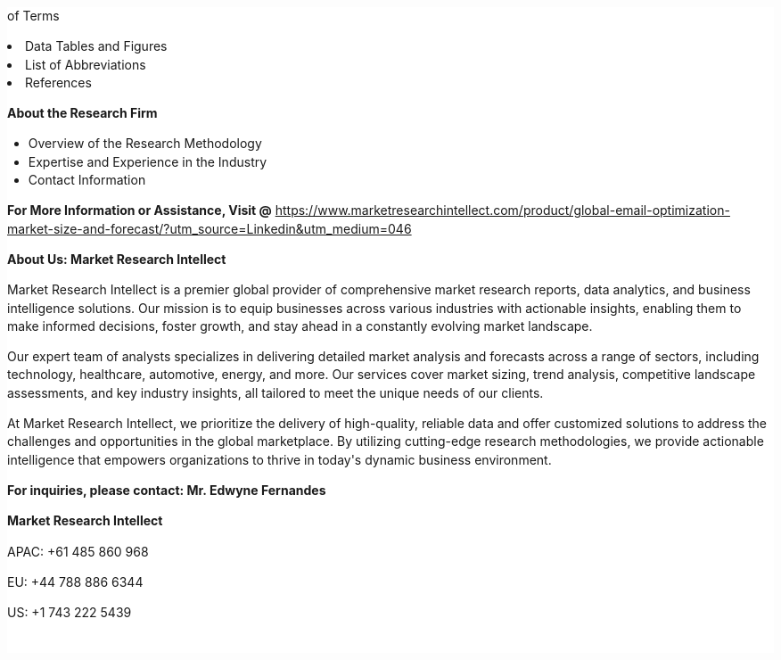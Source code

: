 of Terms</li><li>Data Tables and Figures</li><li>List of Abbreviations</li><li>References</li></ul><p><strong>About the Research Firm</strong></p><ul><li>Overview of the Research Methodology</li><li>Expertise and Experience in the Industry</li><li>Contact Information</li></ul></div><div class="article-main__content" data-test-id="publishing-text-block"><p><span class="font-[700]"><strong>For More Information or Assistance, Visit @</strong>&nbsp;<a href="https://www.marketresearchintellect.com/product/global-email-optimization-market-size-and-forecast/?utm_source=Linkedin&utm_medium=046">https://www.marketresearchintellect.com/product/global-email-optimization-market-size-and-forecast/?utm_source=Linkedin&utm_medium=046</a></span></p><p><strong>About Us: Market Research Intellect</strong></p><p>Market Research Intellect is a premier global provider of comprehensive market research reports, data analytics, and business intelligence solutions. Our mission is to equip businesses across various industries with actionable insights, enabling them to make informed decisions, foster growth, and stay ahead in a constantly evolving market landscape.</p><p>Our expert team of analysts specializes in delivering detailed market analysis and forecasts across a range of sectors, including technology, healthcare, automotive, energy, and more. Our services cover market sizing, trend analysis, competitive landscape assessments, and key industry insights, all tailored to meet the unique needs of our clients.</p><p>At Market Research Intellect, we prioritize the delivery of high-quality, reliable data and offer customized solutions to address the challenges and opportunities in the global marketplace. By utilizing cutting-edge research methodologies, we provide actionable intelligence that empowers organizations to thrive in today's dynamic business environment.</p><p><strong>For inquiries, please contact: Mr. Edwyne Fernandes</strong></p><p><strong>Market Research Intellect</strong></p><p>APAC: +61 485 860 968</p><p>EU: +44 788 886 6344</p><p>US: +1 743 222 5439</p></div><div class="article-main__content" data-test-id="publishing-text-block">&nbsp;</div>
